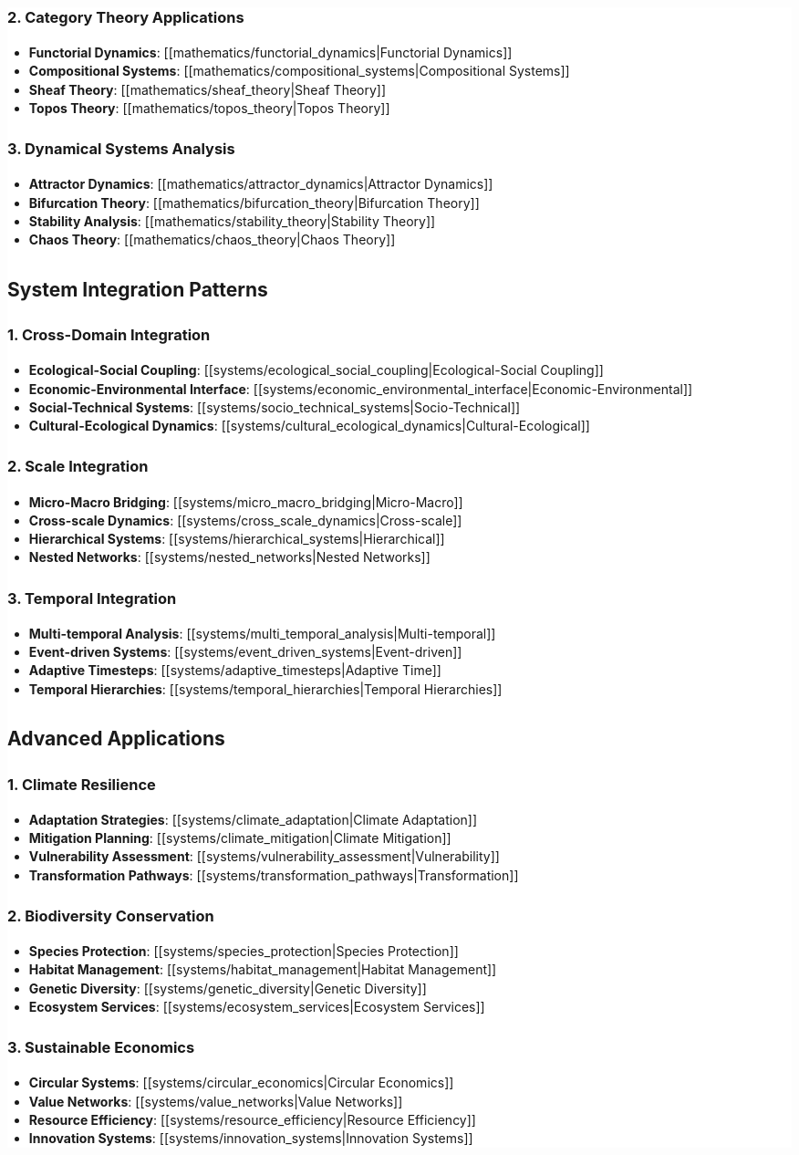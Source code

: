 ### 2. Category Theory Applications
- **Functorial Dynamics**: [[mathematics/functorial_dynamics|Functorial Dynamics]]
- **Compositional Systems**: [[mathematics/compositional_systems|Compositional Systems]]
- **Sheaf Theory**: [[mathematics/sheaf_theory|Sheaf Theory]]
- **Topos Theory**: [[mathematics/topos_theory|Topos Theory]]

### 3. Dynamical Systems Analysis
- **Attractor Dynamics**: [[mathematics/attractor_dynamics|Attractor Dynamics]]
- **Bifurcation Theory**: [[mathematics/bifurcation_theory|Bifurcation Theory]]
- **Stability Analysis**: [[mathematics/stability_theory|Stability Theory]]
- **Chaos Theory**: [[mathematics/chaos_theory|Chaos Theory]]

## System Integration Patterns

### 1. Cross-Domain Integration
- **Ecological-Social Coupling**: [[systems/ecological_social_coupling|Ecological-Social Coupling]]
- **Economic-Environmental Interface**: [[systems/economic_environmental_interface|Economic-Environmental]]
- **Social-Technical Systems**: [[systems/socio_technical_systems|Socio-Technical]]
- **Cultural-Ecological Dynamics**: [[systems/cultural_ecological_dynamics|Cultural-Ecological]]

### 2. Scale Integration
- **Micro-Macro Bridging**: [[systems/micro_macro_bridging|Micro-Macro]]
- **Cross-scale Dynamics**: [[systems/cross_scale_dynamics|Cross-scale]]
- **Hierarchical Systems**: [[systems/hierarchical_systems|Hierarchical]]
- **Nested Networks**: [[systems/nested_networks|Nested Networks]]

### 3. Temporal Integration
- **Multi-temporal Analysis**: [[systems/multi_temporal_analysis|Multi-temporal]]
- **Event-driven Systems**: [[systems/event_driven_systems|Event-driven]]
- **Adaptive Timesteps**: [[systems/adaptive_timesteps|Adaptive Time]]
- **Temporal Hierarchies**: [[systems/temporal_hierarchies|Temporal Hierarchies]]

## Advanced Applications

### 1. Climate Resilience
- **Adaptation Strategies**: [[systems/climate_adaptation|Climate Adaptation]]
- **Mitigation Planning**: [[systems/climate_mitigation|Climate Mitigation]]
- **Vulnerability Assessment**: [[systems/vulnerability_assessment|Vulnerability]]
- **Transformation Pathways**: [[systems/transformation_pathways|Transformation]]

### 2. Biodiversity Conservation
- **Species Protection**: [[systems/species_protection|Species Protection]]
- **Habitat Management**: [[systems/habitat_management|Habitat Management]]
- **Genetic Diversity**: [[systems/genetic_diversity|Genetic Diversity]]
- **Ecosystem Services**: [[systems/ecosystem_services|Ecosystem Services]]

### 3. Sustainable Economics
- **Circular Systems**: [[systems/circular_economics|Circular Economics]]
- **Value Networks**: [[systems/value_networks|Value Networks]]
- **Resource Efficiency**: [[systems/resource_efficiency|Resource Efficiency]]
- **Innovation Systems**: [[systems/innovation_systems|Innovation Systems]]
